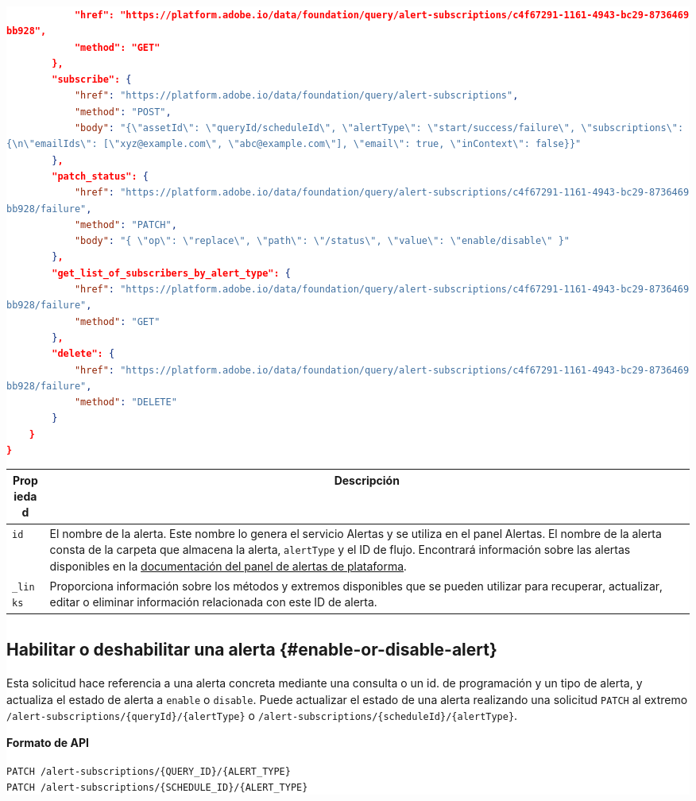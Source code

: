 ```json
            "href": "https://platform.adobe.io/data/foundation/query/alert-subscriptions/c4f67291-1161-4943-bc29-8736469bb928",
            "method": "GET"
        },
        "subscribe": {
            "href": "https://platform.adobe.io/data/foundation/query/alert-subscriptions",
            "method": "POST",
            "body": "{\"assetId\": \"queryId/scheduleId\", \"alertType\": \"start/success/failure\", \"subscriptions\": {\n\"emailIds\": [\"xyz@example.com\", \"abc@example.com\"], \"email\": true, \"inContext\": false}}"
        },
        "patch_status": {
            "href": "https://platform.adobe.io/data/foundation/query/alert-subscriptions/c4f67291-1161-4943-bc29-8736469bb928/failure",
            "method": "PATCH",
            "body": "{ \"op\": \"replace\", \"path\": \"/status\", \"value\": \"enable/disable\" }"
        },
        "get_list_of_subscribers_by_alert_type": {
            "href": "https://platform.adobe.io/data/foundation/query/alert-subscriptions/c4f67291-1161-4943-bc29-8736469bb928/failure",
            "method": "GET"
        },
        "delete": {
            "href": "https://platform.adobe.io/data/foundation/query/alert-subscriptions/c4f67291-1161-4943-bc29-8736469bb928/failure",
            "method": "DELETE"
        }
    }
}
```

| Propiedad | Descripción |
| -------- | ----------- |
| `id` | El nombre de la alerta. Este nombre lo genera el servicio Alertas y se utiliza en el panel Alertas. El nombre de la alerta consta de la carpeta que almacena la alerta, `alertType` y el ID de flujo. Encontrará información sobre las alertas disponibles en la [documentación del panel de alertas de plataforma](../../observability/alerts/ui.md). |
| `_links` | Proporciona información sobre los métodos y extremos disponibles que se pueden utilizar para recuperar, actualizar, editar o eliminar información relacionada con este ID de alerta. |

## Habilitar o deshabilitar una alerta {#enable-or-disable-alert}

Esta solicitud hace referencia a una alerta concreta mediante una consulta o un id. de programación y un tipo de alerta, y actualiza el estado de alerta a `enable` o `disable`. Puede actualizar el estado de una alerta realizando una solicitud `PATCH` al extremo `/alert-subscriptions/{queryId}/{alertType}` o `/alert-subscriptions/{scheduleId}/{alertType}`.

**Formato de API**

```http
PATCH /alert-subscriptions/{QUERY_ID}/{ALERT_TYPE}
PATCH /alert-subscriptions/{SCHEDULE_ID}/{ALERT_TYPE}
```
